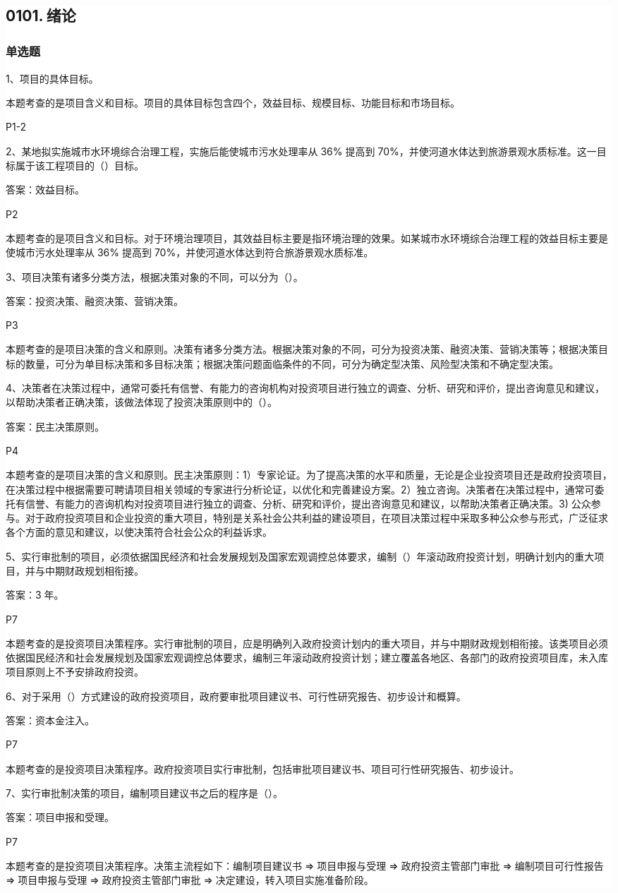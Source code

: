## 0101. 绪论

### 单选题

1、项目的具体目标。

本题考查的是项目含义和目标。项目的具体目标包含四个，效益目标、规模目标、功能目标和市场目标。

P1-2

2、某地拟实施城市水环境综合治理工程，实施后能使城市污水处理率从 36% 提高到 70%，并使河道水体达到旅游景观水质标准。这一目标属于该工程项目的（）目标。

答案：效益目标。

P2

本题考查的是项目含义和目标。对于环境治理项目，其效益目标主要是指环境治理的效果。如某城市水环境综合治理工程的效益目标主要是使城市污水处理率从 36% 提高到 70%，并使河道水体达到符合旅游景观水质标准。

3、项目决策有诸多分类方法，根据决策对象的不同，可以分为（）。

答案：投资决策、融资决策、营销决策。

P3

本题考查的是项目决策的含义和原则。决策有诸多分类方法。根据决策对象的不同，可分为投资决策、融资决策、营销决策等；根据决策目标的数量，可分为单目标决策和多目标决策；根据决策问题面临条件的不同，可分为确定型决策、风险型决策和不确定型决策。

4、决策者在决策过程中，通常可委托有信誉、有能力的咨询机构对投资项目进行独立的调查、分析、研究和评价，提出咨询意见和建议，以帮助决策者正确决策，该做法体现了投资决策原则中的（）。

答案：民主决策原则。

P4

本题考查的是项目决策的含义和原则。民主决策原则：1）专家论证。为了提高决策的水平和质量，无论是企业投资项目还是政府投资项目，在决策过程中根据需要可聘请项目相关领域的专家进行分析论证，以优化和完善建设方案。2）独立咨询。决策者在决策过程中，通常可委托有信誉、有能力的咨询机构对投资项目进行独立的调查、分析、研究和评价，提出咨询意见和建议，以帮助决策者正确决策。3) 公众参与。对于政府投资项目和企业投资的重大项目，特别是关系社会公共利益的建设项目，在项目决策过程中采取多种公众参与形式，广泛征求各个方面的意见和建议，以使决策符合社会公众的利益诉求。

5、实行审批制的项目，必须依据国民经济和社会发展规划及国家宏观调控总体要求，编制（）年滚动政府投资计划，明确计划内的重大项目，并与中期财政规划相衔接。

答案：3 年。

P7

本题考查的是投资项目决策程序。实行审批制的项目，应是明确列入政府投资计划内的重大项目，并与中期财政规划相衔接。该类项目必须依据国民经济和社会发展规划及国家宏观调控总体要求，编制三年滚动政府投资计划；建立覆盖各地区、各部门的政府投资项目库，未入库项目原则上不予安排政府投资。

6、对于采用（）方式建设的政府投资项目，政府要审批项目建议书、可行性研究报告、初步设计和概算。

答案：资本金注入。

P7

本题考查的是投资项目决策程序。政府投资项目实行审批制，包括审批项目建议书、项目可行性研究报告、初步设计。

7、实行审批制决策的项目，编制项目建议书之后的程序是（）。

答案：项目申报和受理。

P7

本题考查的是投资项目决策程序。决策主流程如下：编制项目建议书 => 项目申报与受理 => 政府投资主管部门审批 => 编制项目可行性报告 => 项目申报与受理 => 政府投资主管部门审批 => 决定建设，转入项目实施准备阶段。
